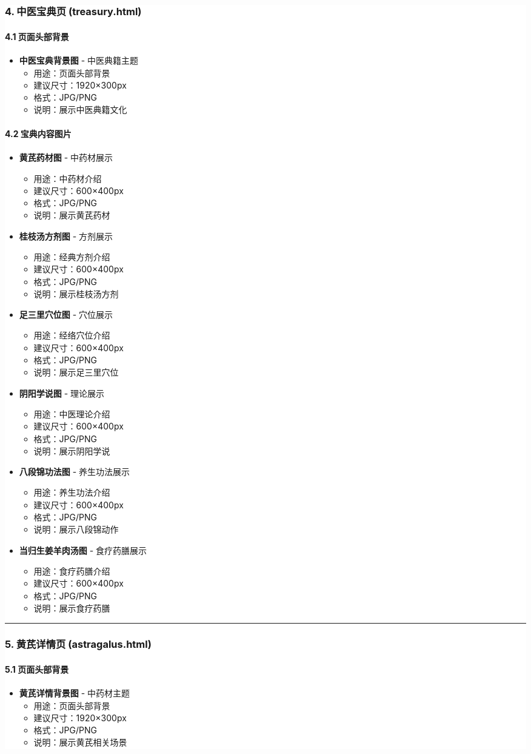 
### 4. 中医宝典页 (treasury.html)

#### 4.1 页面头部背景
- **中医宝典背景图** - 中医典籍主题
  - 用途：页面头部背景
  - 建议尺寸：1920×300px
  - 格式：JPG/PNG
  - 说明：展示中医典籍文化

#### 4.2 宝典内容图片
- **黄芪药材图** - 中药材展示
  - 用途：中药材介绍
  - 建议尺寸：600×400px
  - 格式：JPG/PNG
  - 说明：展示黄芪药材

- **桂枝汤方剂图** - 方剂展示
  - 用途：经典方剂介绍
  - 建议尺寸：600×400px
  - 格式：JPG/PNG
  - 说明：展示桂枝汤方剂

- **足三里穴位图** - 穴位展示
  - 用途：经络穴位介绍
  - 建议尺寸：600×400px
  - 格式：JPG/PNG
  - 说明：展示足三里穴位

- **阴阳学说图** - 理论展示
  - 用途：中医理论介绍
  - 建议尺寸：600×400px
  - 格式：JPG/PNG
  - 说明：展示阴阳学说

- **八段锦功法图** - 养生功法展示
  - 用途：养生功法介绍
  - 建议尺寸：600×400px
  - 格式：JPG/PNG
  - 说明：展示八段锦动作

- **当归生姜羊肉汤图** - 食疗药膳展示
  - 用途：食疗药膳介绍
  - 建议尺寸：600×400px
  - 格式：JPG/PNG
  - 说明：展示食疗药膳

---

### 5. 黄芪详情页 (astragalus.html)

#### 5.1 页面头部背景
- **黄芪详情背景图** - 中药材主题
  - 用途：页面头部背景
  - 建议尺寸：1920×300px
  - 格式：JPG/PNG
  - 说明：展示黄芪相关场景
